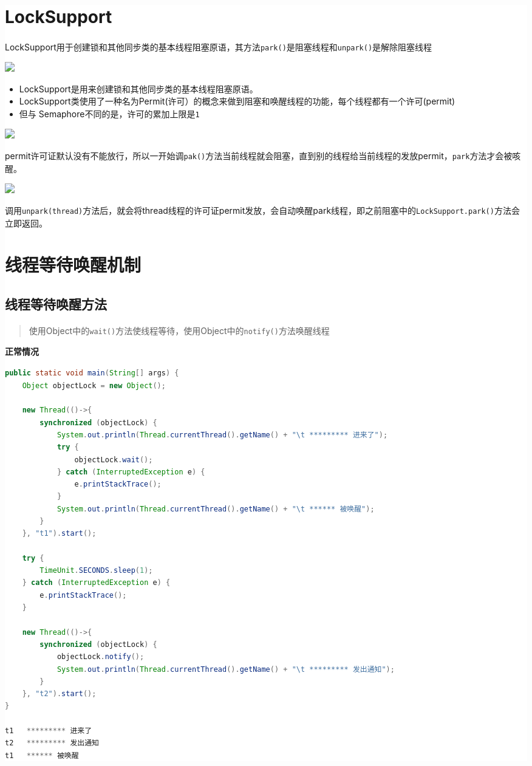 # LockSupport

LockSupport用于创建锁和其他同步类的基本线程阻塞原语，其方法`park()`是阻塞线程和`unpark()`是解除阻塞线程

![](https://cyan-images.oss-cn-shanghai.aliyuncs.com/images/06-juc-20230402-31.jpg)

* LockSupport是用来创建锁和其他同步类的基本线程阻塞原语。
* LockSupport类使用了一种名为Permit(许可）的概念来做到阻塞和唤醒线程的功能，每个线程都有一个许可(permit)
* 但与 Semaphore不同的是，许可的累加上限是`1` 

![](https://cyan-images.oss-cn-shanghai.aliyuncs.com/images/06-juc-20230402-36.jpg)

permit许可证默认没有不能放行，所以一开始调`pak()`方法当前线程就会阻塞，直到别的线程给当前线程的发放permit，`park`方法才会被咳醒。

![](https://cyan-images.oss-cn-shanghai.aliyuncs.com/images/06-juc-20230402-37.jpg)

调用`unpark(thread)`方法后，就会将thread线程的许可证permit发放，会自动唤醒park线程，即之前阻塞中的`LockSupport.park()`方法会立即返回。

# 线程等待唤醒机制

## 线程等待唤醒方法

> 使用Object中的`wait()`方法使线程等待，使用Object中的`notify()`方法唤醒线程

**正常情况**

```java
public static void main(String[] args) {
    Object objectLock = new Object();

    new Thread(()->{
        synchronized (objectLock) {
            System.out.println(Thread.currentThread().getName() + "\t ********* 进来了");
            try {
                objectLock.wait();
            } catch (InterruptedException e) {
                e.printStackTrace();
            }
            System.out.println(Thread.currentThread().getName() + "\t ****** 被唤醒");
        }
    }, "t1").start();

    try {
        TimeUnit.SECONDS.sleep(1);
    } catch (InterruptedException e) {
        e.printStackTrace();
    }

    new Thread(()->{
        synchronized (objectLock) {
            objectLock.notify();
            System.out.println(Thread.currentThread().getName() + "\t ********* 发出通知");
        }
    }, "t2").start();
}

t1	 ********* 进来了
t2	 ********* 发出通知
t1	 ****** 被唤醒
```
